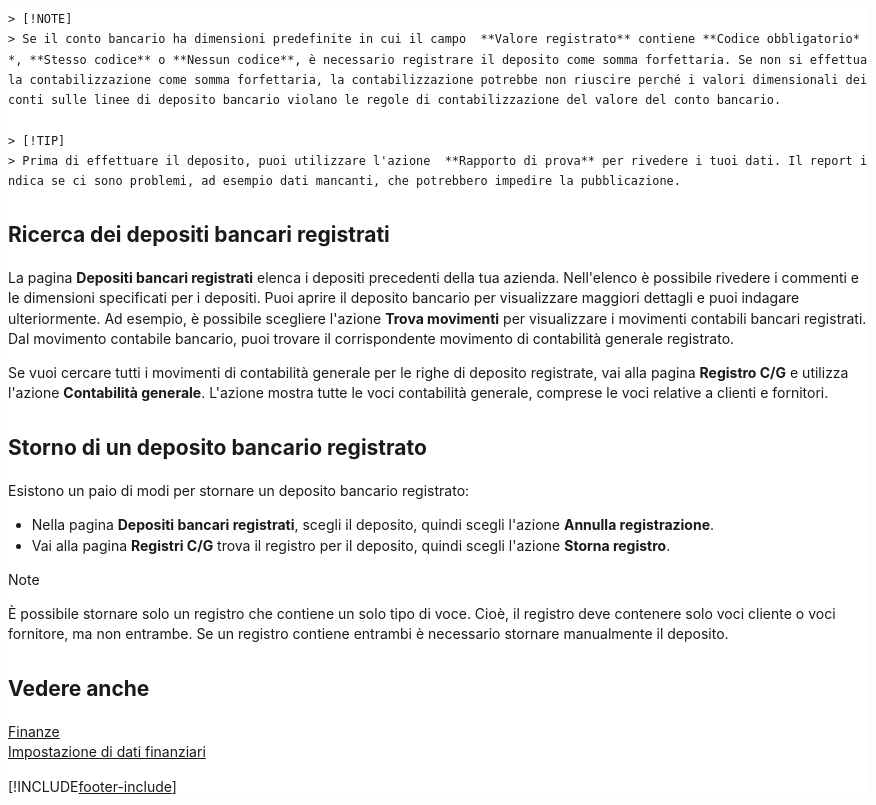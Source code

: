     > [!NOTE]
    > Se il conto bancario ha dimensioni predefinite in cui il campo  **Valore registrato** contiene **Codice obbligatorio**, **Stesso codice** o **Nessun codice**, è necessario registrare il deposito come somma forfettaria. Se non si effettua la contabilizzazione come somma forfettaria, la contabilizzazione potrebbe non riuscire perché i valori dimensionali dei conti sulle linee di deposito bancario violano le regole di contabilizzazione del valore del conto bancario.

    > [!TIP]
    > Prima di effettuare il deposito, puoi utilizzare l'azione  **Rapporto di prova** per rivedere i tuoi dati. Il report indica se ci sono problemi, ad esempio dati mancanti, che potrebbero impedire la pubblicazione.  

## <a name="find-posted-bank-deposits"></a>Ricerca dei depositi bancari registrati

La pagina **Depositi bancari registrati** elenca i depositi precedenti della tua azienda. Nell'elenco è possibile rivedere i commenti e le dimensioni specificati per i depositi. Puoi aprire il deposito bancario per visualizzare maggiori dettagli e puoi indagare ulteriormente. Ad esempio, è possibile scegliere l'azione **Trova movimenti** per visualizzare i movimenti contabili bancari registrati. Dal movimento contabile bancario, puoi trovare il corrispondente movimento di contabilità generale registrato.

Se vuoi cercare tutti i movimenti di contabilità generale per le righe di deposito registrate, vai alla pagina **Registro C/G** e utilizza l'azione **Contabilità generale**. L'azione mostra tutte le voci contabilità generale, comprese le voci relative a clienti e fornitori.

## <a name="reverse-a-posted-bank-deposit"></a>Storno di un deposito bancario registrato

Esistono un paio di modi per stornare un deposito bancario registrato:

* Nella pagina **Depositi bancari registrati**, scegli il deposito, quindi scegli l'azione **Annulla registrazione**.
* Vai alla pagina **Registri C/G** trova il registro per il deposito, quindi scegli l'azione **Storna registro**.

> [!NOTE]
> È possibile stornare solo un registro che contiene un solo tipo di voce. Cioè, il registro deve contenere solo voci cliente o voci fornitore, ma non entrambe. Se un registro contiene entrambi è necessario stornare manualmente il deposito.

## <a name="see-also"></a>Vedere anche

[Finanze](finance.md)  
[Impostazione di dati finanziari](finance.md)  

[!INCLUDE[footer-include](includes/footer-banner.md)]



